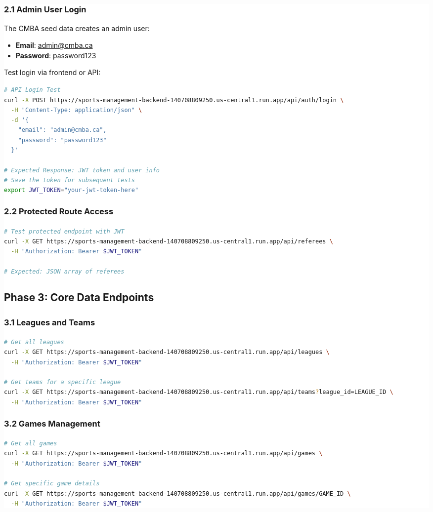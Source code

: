### 2.1 Admin User Login
The CMBA seed data creates an admin user:
- **Email**: admin@cmba.ca  
- **Password**: password123

Test login via frontend or API:

```bash
# API Login Test
curl -X POST https://sports-management-backend-140708809250.us-central1.run.app/api/auth/login \
  -H "Content-Type: application/json" \
  -d '{
    "email": "admin@cmba.ca",
    "password": "password123"
  }'

# Expected Response: JWT token and user info
# Save the token for subsequent tests
export JWT_TOKEN="your-jwt-token-here"
```

### 2.2 Protected Route Access
```bash
# Test protected endpoint with JWT
curl -X GET https://sports-management-backend-140708809250.us-central1.run.app/api/referees \
  -H "Authorization: Bearer $JWT_TOKEN"

# Expected: JSON array of referees
```

## Phase 3: Core Data Endpoints

### 3.1 Leagues and Teams
```bash
# Get all leagues
curl -X GET https://sports-management-backend-140708809250.us-central1.run.app/api/leagues \
  -H "Authorization: Bearer $JWT_TOKEN"

# Get teams for a specific league
curl -X GET https://sports-management-backend-140708809250.us-central1.run.app/api/teams?league_id=LEAGUE_ID \
  -H "Authorization: Bearer $JWT_TOKEN"
```

### 3.2 Games Management
```bash
# Get all games
curl -X GET https://sports-management-backend-140708809250.us-central1.run.app/api/games \
  -H "Authorization: Bearer $JWT_TOKEN"

# Get specific game details
curl -X GET https://sports-management-backend-140708809250.us-central1.run.app/api/games/GAME_ID \
  -H "Authorization: Bearer $JWT_TOKEN"
```
